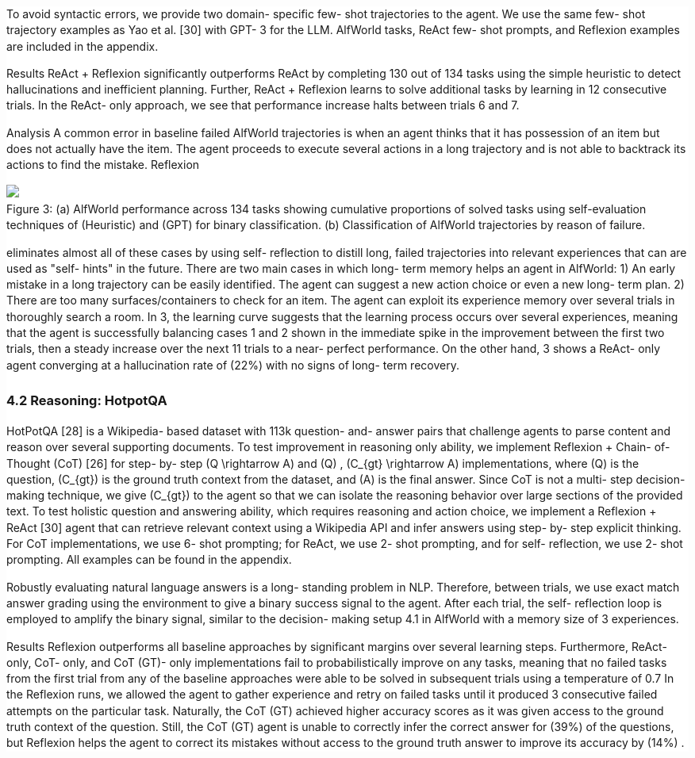
To avoid syntactic errors, we provide two domain- specific few- shot trajectories to the agent. We use the same few- shot trajectory examples as Yao et al. [30] with GPT- 3 for the LLM. AlfWorld tasks, ReAct few- shot prompts, and Reflexion examples are included in the appendix.

Results ReAct + Reflexion significantly outperforms ReAct by completing 130 out of 134 tasks using the simple heuristic to detect hallucinations and inefficient planning. Further, ReAct + Reflexion learns to solve additional tasks by learning in 12 consecutive trials. In the ReAct- only approach, we see that performance increase halts between trials 6 and 7.

Analysis A common error in baseline failed AlfWorld trajectories is when an agent thinks that it has possession of an item but does not actually have the item. The agent proceeds to execute several actions in a long trajectory and is not able to backtrack its actions to find the mistake. Reflexion

![](images/7189bd3ede86094f7523430f25337e6e5a6bf7aa7a37c26b657dbdbe6c696f83.jpg)  
Figure 3: (a) AlfWorld performance across 134 tasks showing cumulative proportions of solved tasks using self-evaluation techniques of (Heuristic) and (GPT) for binary classification. (b) Classification of AlfWorld trajectories by reason of failure.

eliminates almost all of these cases by using self- reflection to distill long, failed trajectories into relevant experiences that can are used as "self- hints" in the future. There are two main cases in which long- term memory helps an agent in AlfWorld: 1) An early mistake in a long trajectory can be easily identified. The agent can suggest a new action choice or even a new long- term plan. 2) There are too many surfaces/containers to check for an item. The agent can exploit its experience memory over several trials in thoroughly search a room. In 3, the learning curve suggests that the learning process occurs over several experiences, meaning that the agent is successfully balancing cases 1 and 2 shown in the immediate spike in the improvement between the first two trials, then a steady increase over the next 11 trials to a near- perfect performance. On the other hand, 3 shows a ReAct- only agent converging at a hallucination rate of  \(22\%\)  with no signs of long- term recovery.

### 4.2 Reasoning: HotpotQA

HotPotQA [28] is a Wikipedia- based dataset with 113k question- and- answer pairs that challenge agents to parse content and reason over several supporting documents. To test improvement in reasoning only ability, we implement Reflexion + Chain- of- Thought (CoT) [26] for step- by- step  \(Q \rightarrow A\)  and  \(Q\) ,  \(C_{gt} \rightarrow A\)  implementations, where  \(Q\)  is the question,  \(C_{gt}\)  is the ground truth context from the dataset, and  \(A\)  is the final answer. Since CoT is not a multi- step decision- making technique, we give  \(C_{gt}\)  to the agent so that we can isolate the reasoning behavior over large sections of the provided text. To test holistic question and answering ability, which requires reasoning and action choice, we implement a Reflexion + ReAct [30] agent that can retrieve relevant context using a Wikipedia API and infer answers using step- by- step explicit thinking. For CoT implementations, we use 6- shot prompting; for ReAct, we use 2- shot prompting, and for self- reflection, we use 2- shot prompting. All examples can be found in the appendix.

Robustly evaluating natural language answers is a long- standing problem in NLP. Therefore, between trials, we use exact match answer grading using the environment to give a binary success signal to the agent. After each trial, the self- reflection loop is employed to amplify the binary signal, similar to the decision- making setup 4.1 in AlfWorld with a memory size of 3 experiences.

Results Reflexion outperforms all baseline approaches by significant margins over several learning steps. Furthermore, ReAct- only, CoT- only, and CoT (GT)- only implementations fail to probabilistically improve on any tasks, meaning that no failed tasks from the first trial from any of the baseline approaches were able to be solved in subsequent trials using a temperature of 0.7 In the Reflexion runs, we allowed the agent to gather experience and retry on failed tasks until it produced 3 consecutive failed attempts on the particular task. Naturally, the CoT (GT) achieved higher accuracy scores as it was given access to the ground truth context of the question. Still, the CoT (GT) agent is unable to correctly infer the correct answer for  \(39\%\)  of the questions, but Reflexion helps the agent to correct its mistakes without access to the ground truth answer to improve its accuracy by  \(14\%\) .
